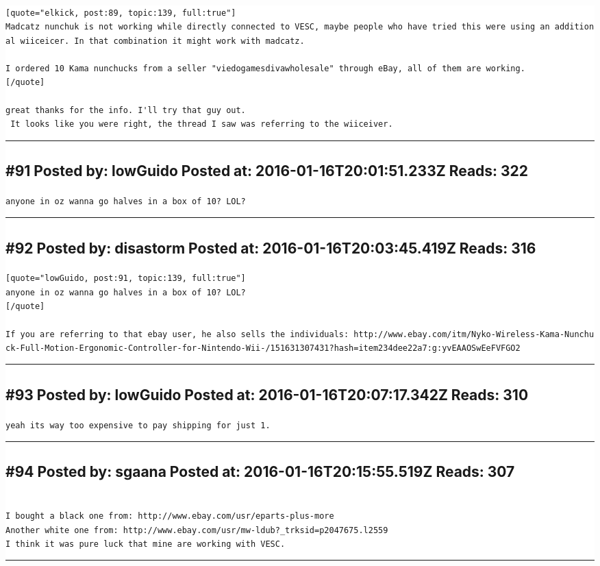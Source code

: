 ```
[quote="elkick, post:89, topic:139, full:true"]
Madcatz nunchuk is not working while directly connected to VESC, maybe people who have tried this were using an additional wiiceicer. In that combination it might work with madcatz. 

I ordered 10 Kama nunchucks from a seller "viedogamesdivawholesale" through eBay, all of them are working.
[/quote]

great thanks for the info. I'll try that guy out.
 It looks like you were right, the thread I saw was referring to the wiiceiver.
```

---
## \#91 Posted by: lowGuido Posted at: 2016-01-16T20:01:51.233Z Reads: 322

```
anyone in oz wanna go halves in a box of 10? LOL?
```

---
## \#92 Posted by: disastorm Posted at: 2016-01-16T20:03:45.419Z Reads: 316

```
[quote="lowGuido, post:91, topic:139, full:true"]
anyone in oz wanna go halves in a box of 10? LOL?
[/quote]

If you are referring to that ebay user, he also sells the individuals: http://www.ebay.com/itm/Nyko-Wireless-Kama-Nunchuck-Full-Motion-Ergonomic-Controller-for-Nintendo-Wii-/151631307431?hash=item234dee22a7:g:yvEAAOSwEeFVFGO2
```

---
## \#93 Posted by: lowGuido Posted at: 2016-01-16T20:07:17.342Z Reads: 310

```
yeah its way too expensive to pay shipping for just 1.
```

---
## \#94 Posted by: sgaana Posted at: 2016-01-16T20:15:55.519Z Reads: 307

```

I bought a black one from: http://www.ebay.com/usr/eparts-plus-more
Another white one from: http://www.ebay.com/usr/mw-ldub?_trksid=p2047675.l2559
I think it was pure luck that mine are working with VESC.
```

---

  [1]: http://www.electric-skateboard.builders/t/the-vesc-the-ultimate-bldc-motor-controller/17/48
  [1]: https://github.com/vedderb/bldc-hardware/blob/master/design/BLDC_4.pdf?raw=true